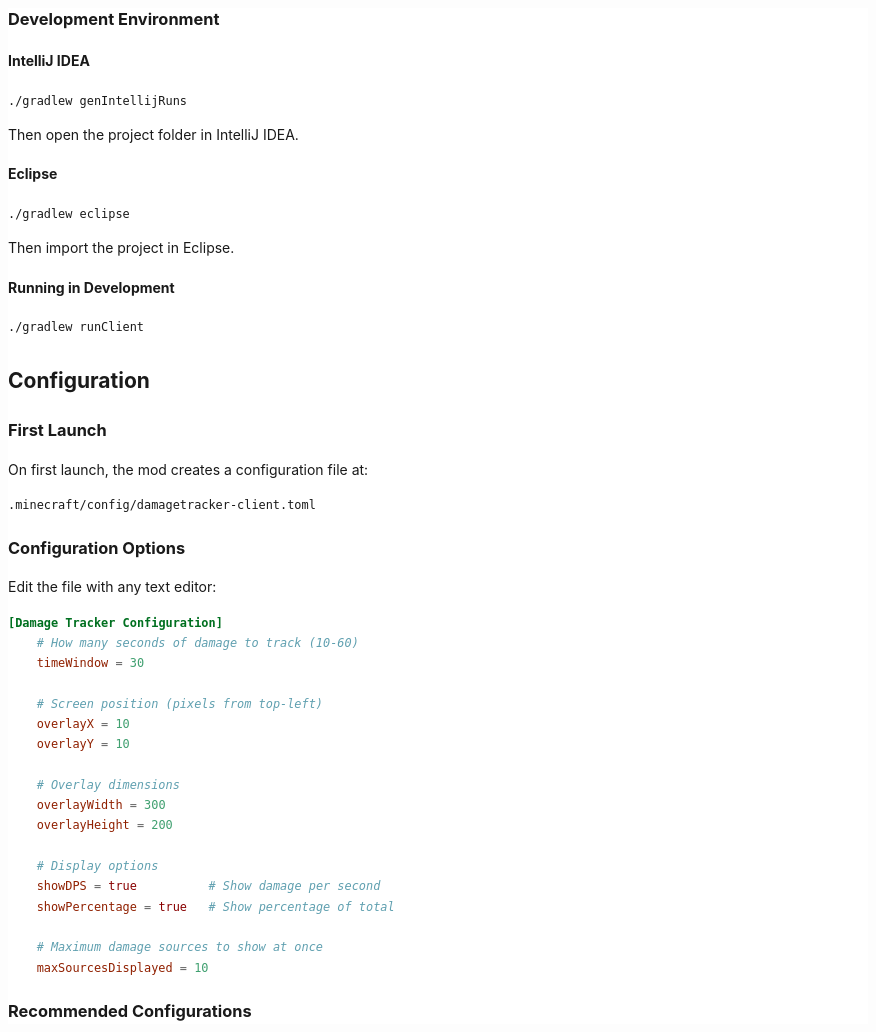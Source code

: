 ### Development Environment

#### IntelliJ IDEA
```bash
./gradlew genIntellijRuns
```
Then open the project folder in IntelliJ IDEA.

#### Eclipse
```bash
./gradlew eclipse
```
Then import the project in Eclipse.

#### Running in Development
```bash
./gradlew runClient
```

## Configuration

### First Launch
On first launch, the mod creates a configuration file at:
```
.minecraft/config/damagetracker-client.toml
```

### Configuration Options

Edit the file with any text editor:

```toml
[Damage Tracker Configuration]
    # How many seconds of damage to track (10-60)
    timeWindow = 30
    
    # Screen position (pixels from top-left)
    overlayX = 10
    overlayY = 10
    
    # Overlay dimensions
    overlayWidth = 300
    overlayHeight = 200
    
    # Display options
    showDPS = true          # Show damage per second
    showPercentage = true   # Show percentage of total
    
    # Maximum damage sources to show at once
    maxSourcesDisplayed = 10
```

### Recommended Configurations
